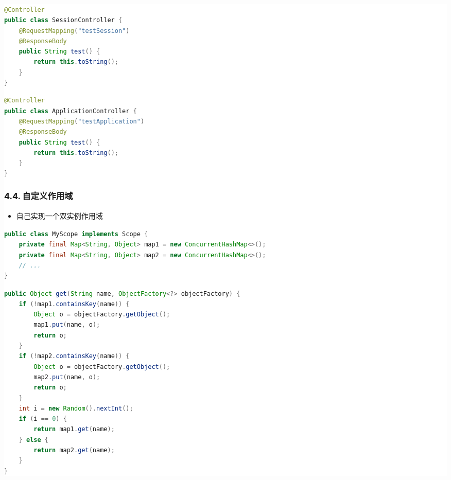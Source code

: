 ```java
@Controller
public class SessionController {
    @RequestMapping("testSession")
    @ResponseBody
    public String test() {
        return this.toString();
    }
}
```

```java
@Controller
public class ApplicationController {
    @RequestMapping("testApplication")
    @ResponseBody
    public String test() {
        return this.toString();
    }
}
```

### 4.4. 自定义作用域

- 自己实现一个双实例作用域

```java
public class MyScope implements Scope {
    private final Map<String, Object> map1 = new ConcurrentHashMap<>();
    private final Map<String, Object> map2 = new ConcurrentHashMap<>();
    // ...
}
```

```java
public Object get(String name, ObjectFactory<?> objectFactory) {
    if (!map1.containsKey(name)) {
        Object o = objectFactory.getObject();
        map1.put(name, o);
        return o;
    }
    if (!map2.containsKey(name)) {
        Object o = objectFactory.getObject();
        map2.put(name, o);
        return o;
    }
    int i = new Random().nextInt();
    if (i == 0) {
        return map1.get(name);
    } else {
        return map2.get(name);
    }
}
```
